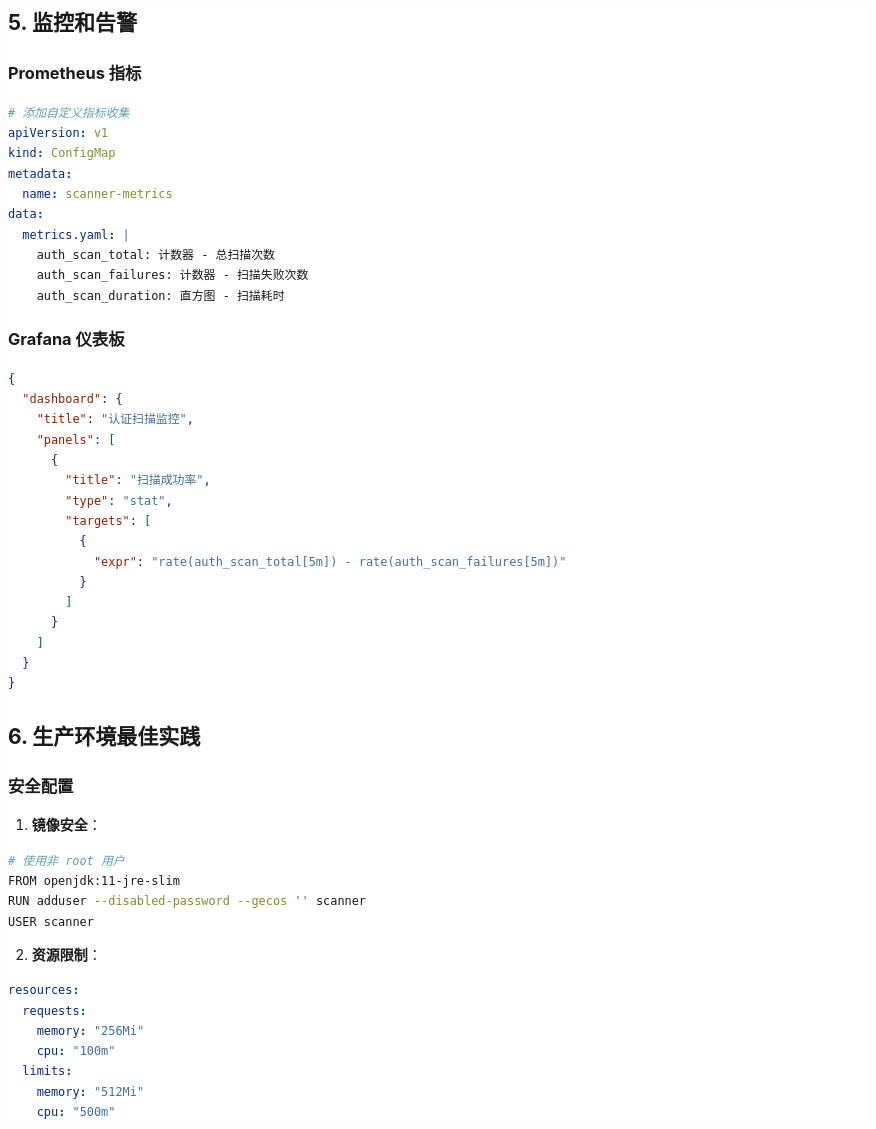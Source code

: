 ## 5. 监控和告警

### Prometheus 指标

```yaml
# 添加自定义指标收集
apiVersion: v1
kind: ConfigMap
metadata:
  name: scanner-metrics
data:
  metrics.yaml: |
    auth_scan_total: 计数器 - 总扫描次数
    auth_scan_failures: 计数器 - 扫描失败次数
    auth_scan_duration: 直方图 - 扫描耗时
```

### Grafana 仪表板

```json
{
  "dashboard": {
    "title": "认证扫描监控",
    "panels": [
      {
        "title": "扫描成功率",
        "type": "stat",
        "targets": [
          {
            "expr": "rate(auth_scan_total[5m]) - rate(auth_scan_failures[5m])"
          }
        ]
      }
    ]
  }
}
```

## 6. 生产环境最佳实践

### 安全配置

1. **镜像安全**：
```bash
# 使用非 root 用户
FROM openjdk:11-jre-slim
RUN adduser --disabled-password --gecos '' scanner
USER scanner
```

2. **资源限制**：
```yaml
resources:
  requests:
    memory: "256Mi"
    cpu: "100m"
  limits:
    memory: "512Mi"
    cpu: "500m"
```

